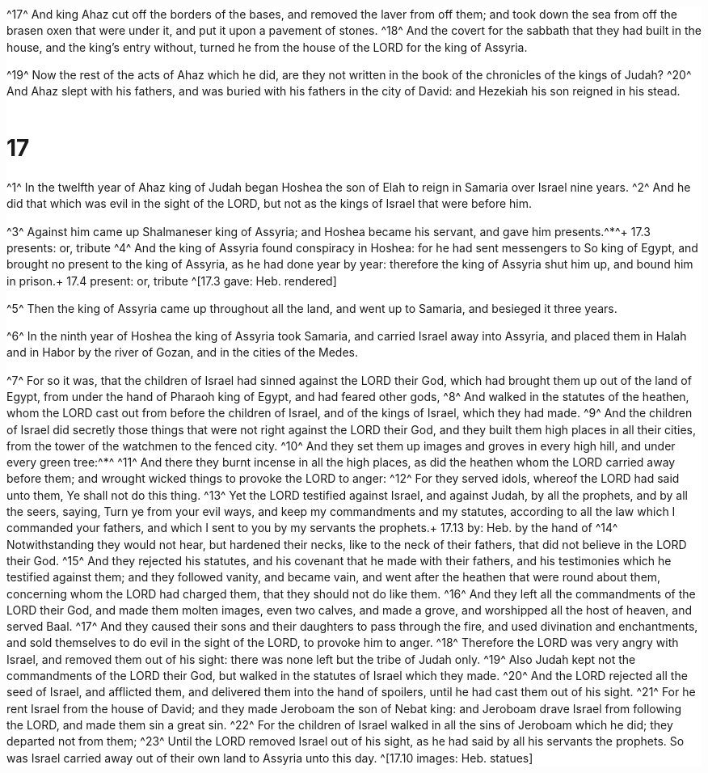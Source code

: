 ^17^ And king Ahaz cut off the borders of the bases, and removed the laver from off them; and took down the sea from off the brasen oxen that were under it, and put it upon a pavement of stones. ^18^ And the covert for the sabbath that they had built in the house, and the king’s entry without, turned he from the house of the LORD for the king of Assyria. 

^19^ Now the rest of the acts of Ahaz which he did, are they not written in the book of the chronicles of the kings of Judah? ^20^ And Ahaz slept with his fathers, and was buried with his fathers in the city of David: and Hezekiah his son reigned in his stead. 

# 17 
^1^ In the twelfth year of Ahaz king of Judah began Hoshea the son of Elah to reign in Samaria over Israel nine years. ^2^ And he did that which was evil in the sight of the LORD, but not as the kings of Israel that were before him. 

^3^ Against him came up Shalmaneser king of Assyria; and Hoshea became his servant, and gave him presents.^*^+ 17.3 presents: or, tribute ^4^ And the king of Assyria found conspiracy in Hoshea: for he had sent messengers to So king of Egypt, and brought no present to the king of Assyria, as he had done year by year: therefore the king of Assyria shut him up, and bound him in prison.+ 17.4 present: or, tribute 
^[17.3 gave: Heb. rendered]

^5^ Then the king of Assyria came up throughout all the land, and went up to Samaria, and besieged it three years. 

^6^ In the ninth year of Hoshea the king of Assyria took Samaria, and carried Israel away into Assyria, and placed them in Halah and in Habor by the river of Gozan, and in the cities of the Medes. 

^7^ For so it was, that the children of Israel had sinned against the LORD their God, which had brought them up out of the land of Egypt, from under the hand of Pharaoh king of Egypt, and had feared other gods, ^8^ And walked in the statutes of the heathen, whom the LORD cast out from before the children of Israel, and of the kings of Israel, which they had made. ^9^ And the children of Israel did secretly those things that were not right against the LORD their God, and they built them high places in all their cities, from the tower of the watchmen to the fenced city. ^10^ And they set them up images and groves in every high hill, and under every green tree:^*^ ^11^ And there they burnt incense in all the high places, as did the heathen whom the LORD carried away before them; and wrought wicked things to provoke the LORD to anger: ^12^ For they served idols, whereof the LORD had said unto them, Ye shall not do this thing. ^13^ Yet the LORD testified against Israel, and against Judah, by all the prophets, and by all the seers, saying, Turn ye from your evil ways, and keep my commandments and my statutes, according to all the law which I commanded your fathers, and which I sent to you by my servants the prophets.+ 17.13 by: Heb. by the hand of ^14^ Notwithstanding they would not hear, but hardened their necks, like to the neck of their fathers, that did not believe in the LORD their God. ^15^ And they rejected his statutes, and his covenant that he made with their fathers, and his testimonies which he testified against them; and they followed vanity, and became vain, and went after the heathen that were round about them, concerning whom the LORD had charged them, that they should not do like them. ^16^ And they left all the commandments of the LORD their God, and made them molten images, even two calves, and made a grove, and worshipped all the host of heaven, and served Baal. ^17^ And they caused their sons and their daughters to pass through the fire, and used divination and enchantments, and sold themselves to do evil in the sight of the LORD, to provoke him to anger. ^18^ Therefore the LORD was very angry with Israel, and removed them out of his sight: there was none left but the tribe of Judah only. ^19^ Also Judah kept not the commandments of the LORD their God, but walked in the statutes of Israel which they made. ^20^ And the LORD rejected all the seed of Israel, and afflicted them, and delivered them into the hand of spoilers, until he had cast them out of his sight. ^21^ For he rent Israel from the house of David; and they made Jeroboam the son of Nebat king: and Jeroboam drave Israel from following the LORD, and made them sin a great sin. ^22^ For the children of Israel walked in all the sins of Jeroboam which he did; they departed not from them; ^23^ Until the LORD removed Israel out of his sight, as he had said by all his servants the prophets. So was Israel carried away out of their own land to Assyria unto this day. 
^[17.10 images: Heb. statues]

